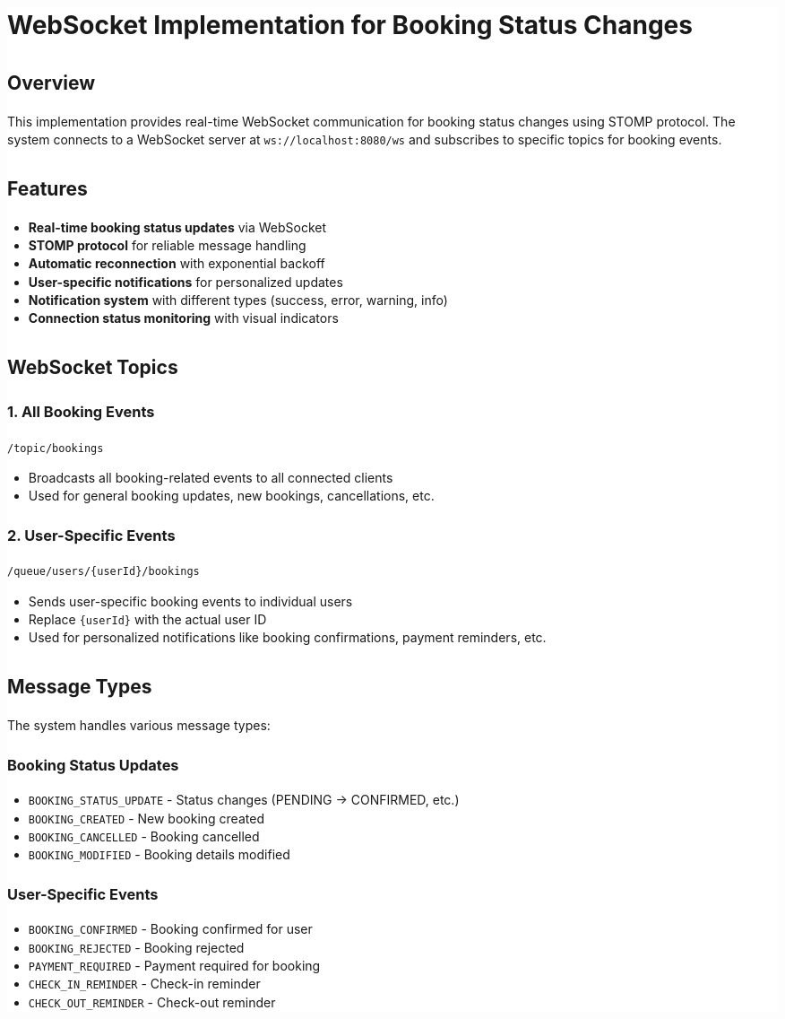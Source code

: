 # WebSocket Implementation for Booking Status Changes

## Overview

This implementation provides real-time WebSocket communication for booking status changes using STOMP protocol. The system connects to a WebSocket server at `ws://localhost:8080/ws` and subscribes to specific topics for booking events.

## Features

- **Real-time booking status updates** via WebSocket
- **STOMP protocol** for reliable message handling
- **Automatic reconnection** with exponential backoff
- **User-specific notifications** for personalized updates
- **Notification system** with different types (success, error, warning, info)
- **Connection status monitoring** with visual indicators

## WebSocket Topics

### 1. All Booking Events
```
/topic/bookings
```
- Broadcasts all booking-related events to all connected clients
- Used for general booking updates, new bookings, cancellations, etc.

### 2. User-Specific Events
```
/queue/users/{userId}/bookings
```
- Sends user-specific booking events to individual users
- Replace `{userId}` with the actual user ID
- Used for personalized notifications like booking confirmations, payment reminders, etc.

## Message Types

The system handles various message types:

### Booking Status Updates
- `BOOKING_STATUS_UPDATE` - Status changes (PENDING → CONFIRMED, etc.)
- `BOOKING_CREATED` - New booking created
- `BOOKING_CANCELLED` - Booking cancelled
- `BOOKING_MODIFIED` - Booking details modified

### User-Specific Events
- `BOOKING_CONFIRMED` - Booking confirmed for user
- `BOOKING_REJECTED` - Booking rejected
- `PAYMENT_REQUIRED` - Payment required for booking
- `CHECK_IN_REMINDER` - Check-in reminder
- `CHECK_OUT_REMINDER` - Check-out reminder
